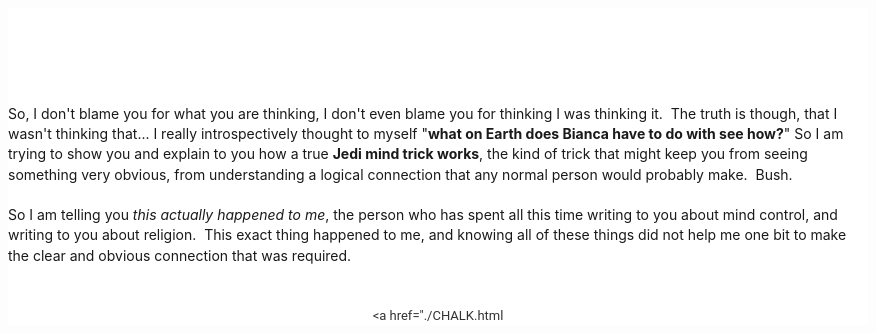 </a></span></div><div style="text-align: start;"><span style="text-align: start;"><br /></span></div><div style='color: #333333; font-family: "YouTube Noto",Roboto,arial,sans-serif; font-size: 13px;'><span style="text-align: start;"><span style='color: rgb(51 , 51 , 51); font-family: "youtube noto" , "roboto" , "arial" , sans-serif; font-size: 13px;'><br /></span></span></div><div style='color: #333333; font-family: "youtube noto", roboto, arial, sans-serif; font-size: 13px; text-align: center;'><span style="text-align: start;"><a href="https://www.youtube.com/watch?v=btDmLJsQxuI"><img alt="" border="0" id="BLOGGER_PHOTO_ID_6458350346424837218" src="https://3.bp.blogspot.com/-l6nrOaop5to/WaCrbBmsZGI/AAAAAAAAA3w/8P66htdKubURXUcs6Ix9uxLRuDrU4jCswCK4BGAYYCw/s320/image-768607.png" /></a><a href="http://1.bp.blogspot.com/-x2fyR1JF204/WaCrbsjIgMI/AAAAAAAAA34/lTfKk8kCWbMoSzamY1GXVaE_34igtdmQwCK4BGAYYCw/s1600/image-770536.png"><img alt="" border="0" id="BLOGGER_PHOTO_ID_6458350357952626882" src="https://1.bp.blogspot.com/-x2fyR1JF204/WaCrbsjIgMI/AAAAAAAAA34/lTfKk8kCWbMoSzamY1GXVaE_34igtdmQwCK4BGAYYCw/s320/image-770536.png" /></a><span style='color: rgb(51 , 51 , 51); font-family: "youtube noto" , "roboto" , "arial" , sans-serif; font-size: 13px;'><br /></span></span></div><div style='color: #333333; font-family: "youtube noto", roboto, arial, sans-serif; font-size: 13px; text-align: center;'><span style="text-align: start;"><br /></span></div><div style='color: #333333; font-family: "youtube noto", roboto, arial, sans-serif; font-size: 13px; text-align: center;'><span style="text-align: start;"><br /></span></div><div style="text-align: center;"><div style="text-align: start;"><span style="text-align: start;">So, I don't blame you for what you are thinking, I don't even blame you for thinking I was thinking it.&nbsp; The truth is though, that I wasn't thinking that... I really introspectively thought to myself "<b>what on Earth does Bianca have to do with see how?</b>" So I am trying to show you and explain to you how a true&nbsp;<b>Jedi mind trick works</b>, the kind of trick that might keep you from seeing something very obvious, from understanding a logical connection that any normal person would probably make.&nbsp; Bush.</span></div><div style="text-align: start;"><span style="text-align: start;"><br /></span></div><div style="text-align: start;"><span style="text-align: start;">So I am telling you&nbsp;<i>this actually happened to me</i>, the person who has spent all this time writing to you about mind control, and writing to you about religion.&nbsp; This exact thing happened to me, and knowing all of these things did not help me one bit to make the clear and obvious connection that was required.</span></div><div style="text-align: start;"><span style="text-align: start;"><br /></span></div><div style="text-align: center;"><span style="text-align: start;"><a href="http://3.bp.blogspot.com/-Bf6BGY43l2E/WaCrcEeoCHI/AAAAAAAAA4A/glCk4C-NVGQN_dJsHGLZ97YErAZRWUg8QCK4BGAYYCw/s1600/image-772156.png"><img alt="" border="0" id="BLOGGER_PHOTO_ID_6458350364376172658" src="https://3.bp.blogspot.com/-Bf6BGY43l2E/WaCrcEeoCHI/AAAAAAAAA4A/glCk4C-NVGQN_dJsHGLZ97YErAZRWUg8QCK4BGAYYCw/s320/image-772156.png" /></a></span></div></div><div style='color: #333333; font-family: "youtube noto", roboto, arial, sans-serif; font-size: 13px; text-align: center;'><span style="text-align: start;"><a href="./CHALK.html